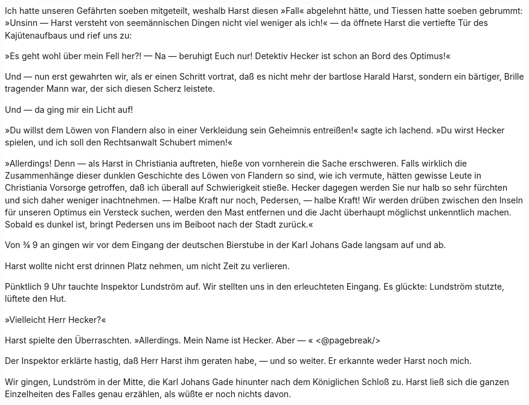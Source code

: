 Ich hatte unseren Gefährten soeben mitgeteilt, weshalb
Harst diesen »Fall« abgelehnt hätte, und Tiessen hatte
soeben gebrummt: »Unsinn — Harst versteht von seemännischen
Dingen nicht viel weniger als ich!« — da öffnete Harst
die vertiefte Tür des Kajütenaufbaus und rief uns zu:

»Es geht wohl über mein Fell her?! — Na — beruhigt
Euch nur! Detektiv Hecker ist schon an Bord des Optimus!«

Und — nun erst gewahrten wir, als er einen Schritt vortrat,
daß es nicht mehr der bartlose Harald Harst, sondern
ein bärtiger, Brille tragender Mann war, der sich diesen Scherz
leistete.

Und — da ging mir ein Licht auf!

»Du willst dem Löwen von Flandern also in einer
Verkleidung sein Geheimnis entreißen!« sagte ich lachend.
»Du wirst Hecker spielen, und ich soll den Rechtsanwalt Schubert
mimen!«

»Allerdings! Denn — als Harst in Christiania auftreten,
hieße von vornherein die Sache erschweren. Falls wirklich
die Zusammenhänge dieser dunklen Geschichte des Löwen
von Flandern so sind, wie ich vermute, hätten gewisse Leute
in Christiania Vorsorge getroffen, daß ich überall auf Schwierigkeit
stieße. Hecker dagegen werden Sie nur halb so sehr
fürchten und sich daher weniger inachtnehmen. — Halbe Kraft
nur noch, Pedersen, — halbe Kraft! Wir werden drüben
zwischen den Inseln für unseren Optimus ein Versteck suchen,
werden den Mast entfernen und die Jacht überhaupt möglichst
unkenntlich machen. Sobald es dunkel ist, bringt Pedersen
uns im Beiboot nach der Stadt zurück.«

Von ¾ 9 an gingen wir vor dem Eingang der deutschen
Bierstube in der Karl Johans Gade langsam auf und ab.

Harst wollte nicht erst drinnen Platz nehmen, um nicht
Zeit zu verlieren.

Pünktlich 9 Uhr tauchte Inspektor Lundström auf. Wir
stellten uns in den erleuchteten Eingang. Es glückte: Lundström
stutzte, lüftete den Hut.

»Vielleicht Herr Hecker?«

Harst spielte den Überraschten. »Allerdings. Mein
Name ist Hecker. Aber — «
<@pagebreak/>

Der Inspektor erklärte hastig, daß Herr Harst ihm geraten
habe, — und so weiter. Er erkannte weder Harst noch
mich.

Wir gingen, Lundström in der Mitte, die Karl Johans
Gade hinunter nach dem Königlichen Schloß zu. Harst ließ sich
die ganzen Einzelheiten des Falles genau erzählen, als wüßte
er noch nichts davon.
